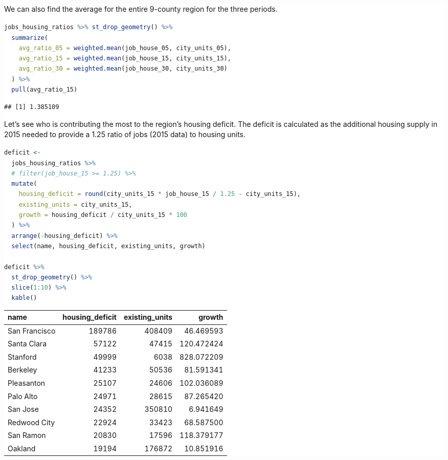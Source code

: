 
We can also find the average for the entire 9-county region for the
three periods.

``` r
jobs_housing_ratios %>% st_drop_geometry() %>% 
  summarize(
    avg_ratio_05 = weighted.mean(job_house_05, city_units_05),
    avg_ratio_15 = weighted.mean(job_house_15, city_units_15),
    avg_ratio_30 = weighted.mean(job_house_30, city_units_30)    
  ) %>% 
  pull(avg_ratio_15)
```

    ## [1] 1.385109

Let’s see who is contributing the most to the region’s housing deficit.
The deficit is calculated as the additional housing supply in 2015
needed to provide a 1.25 ratio of jobs (2015 data) to housing units.

``` r
deficit <-
  jobs_housing_ratios %>% 
  # filter(job_house_15 >= 1.25) %>% 
  mutate(
    housing_deficit = round(city_units_15 * job_house_15 / 1.25 - city_units_15),
    existing_units = city_units_15,
    growth = housing_deficit / city_units_15 * 100
  ) %>% 
  arrange(-housing_deficit) %>% 
  select(name, housing_deficit, existing_units, growth)

deficit %>% 
  st_drop_geometry() %>% 
  slice(1:10) %>% 
  kable()
```

| name          | housing\_deficit | existing\_units |     growth |
| :------------ | ---------------: | --------------: | ---------: |
| San Francisco |           189786 |          408409 |  46.469593 |
| Santa Clara   |            57122 |           47415 | 120.472424 |
| Stanford      |            49999 |            6038 | 828.072209 |
| Berkeley      |            41233 |           50536 |  81.591341 |
| Pleasanton    |            25107 |           24606 | 102.036089 |
| Palo Alto     |            24971 |           28615 |  87.265420 |
| San Jose      |            24352 |          350810 |   6.941649 |
| Redwood City  |            22924 |           33423 |  68.587500 |
| San Ramon     |            20830 |           17596 | 118.379177 |
| Oakland       |            19194 |          176872 |  10.851916 |
